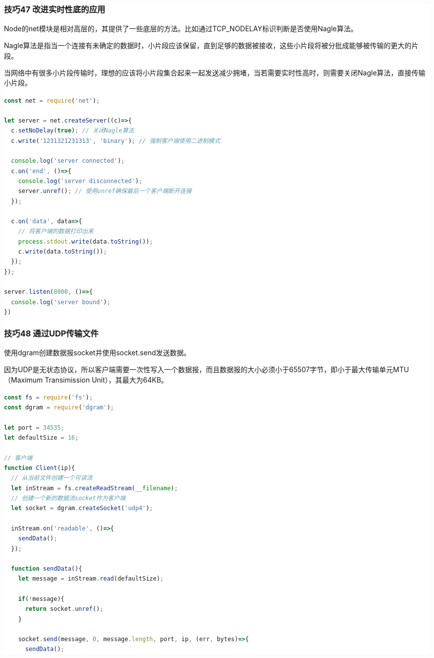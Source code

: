 ### 技巧47 改进实时性底的应用
Node的net模块是相对高层的，其提供了一些底层的方法。比如通过TCP_NODELAY标识判断是否使用Nagle算法。

Nagle算法是指当一个连接有未确定的数据时，小片段应该保留，直到足够的数据被接收，这些小片段将被分批成能够被传输的更大的片段。

当网络中有很多小片段传输时，理想的应该将小片段集合起来一起发送减少拥堵，当若需要实时性高时，则需要关闭Nagle算法，直接传输小片段。

```js
const net = require('net');

let server = net.createServer((c)=>{
  c.setNoDelay(true); // 关闭Nagle算法
  c.write('1231321231313', 'binary'); // 强制客户端使用二进制模式

  console.log('server connected');
  c.on('end', ()=>{
    console.log('server disconnected');
    server.unref(); // 使用unref确保最后一个客户端断开连接
  });

  c.on('data', data=>{
    // 将客户端的数据打印出来
    process.stdout.write(data.toString());
    c.write(data.toString());
  });
});

server.listen(8000, ()=>{
  console.log('server bound');
})
```

### 技巧48 通过UDP传输文件
使用dgram创建数据报socket并使用socket.send发送数据。

因为UDP是无状态协议，所以客户端需要一次性写入一个数据报，而且数据报的大小必须小于65507字节，即小于最大传输单元MTU（Maximum Transimission Unit），其最大为64KB。

```js
const fs = require('fs');
const dgram = require('dgram');

let port = 34535;
let defaultSize = 16;

// 客户端
function Client(ip){
  // 从当前文件创建一个可读流
  let inStream = fs.createReadStream(__filename);
  // 创建一个新的数据流socket作为客户端
  let socket = dgram.createSocket('udp4');

  inStream.on('readable', ()=>{
    sendData();
  });

  function sendData(){
    let message = inStream.read(defaultSize);

    if(!message){
      return socket.unref();
    }

    socket.send(message, 0, message.length, port, ip, (err, bytes)=>{
      sendData();
```